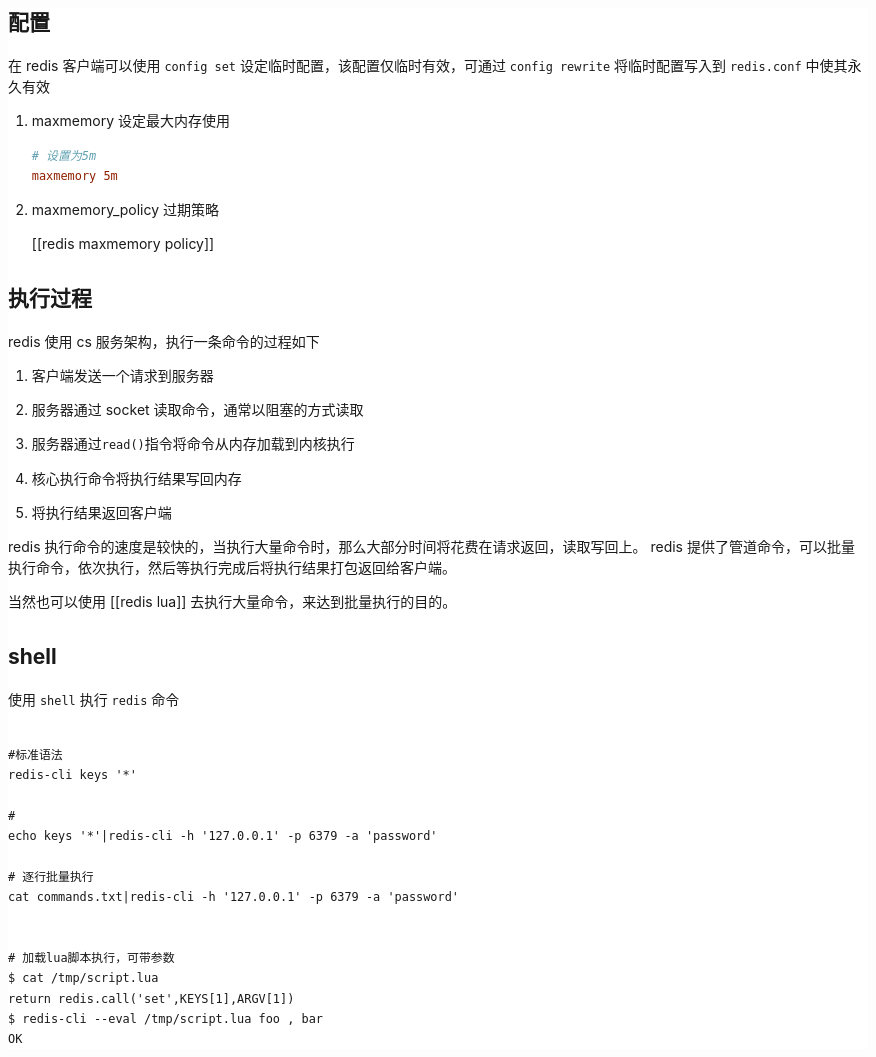 ## 配置

在 redis 客户端可以使用 `config set` 设定临时配置，该配置仅临时有效，可通过 `config rewrite` 将临时配置写入到 `redis.conf` 中使其永久有效

1. maxmemory 设定最大内存使用

   ```conf
   # 设置为5m
   maxmemory 5m
   ```

2. maxmemory_policy 过期策略

   [[redis maxmemory policy]]

## 执行过程

redis 使用 cs 服务架构，执行一条命令的过程如下

1. 客户端发送一个请求到服务器

2. 服务器通过 socket 读取命令，通常以阻塞的方式读取

3. 服务器通过`read()`指令将命令从内存加载到内核执行

4. 核心执行命令将执行结果写回内存

5. 将执行结果返回客户端

redis 执行命令的速度是较快的，当执行大量命令时，那么大部分时间将花费在请求返回，读取写回上。
redis 提供了管道命令，可以批量执行命令，依次执行，然后等执行完成后将执行结果打包返回给客户端。

当然也可以使用 [[redis lua]] 去执行大量命令，来达到批量执行的目的。

## shell

使用 `shell` 执行 `redis` 命令

```shell

#标准语法
redis-cli keys '*'

#
echo keys '*'|redis-cli -h '127.0.0.1' -p 6379 -a 'password'

# 逐行批量执行
cat commands.txt|redis-cli -h '127.0.0.1' -p 6379 -a 'password'


# 加载lua脚本执行，可带参数
$ cat /tmp/script.lua
return redis.call('set',KEYS[1],ARGV[1])
$ redis-cli --eval /tmp/script.lua foo , bar
OK

```
